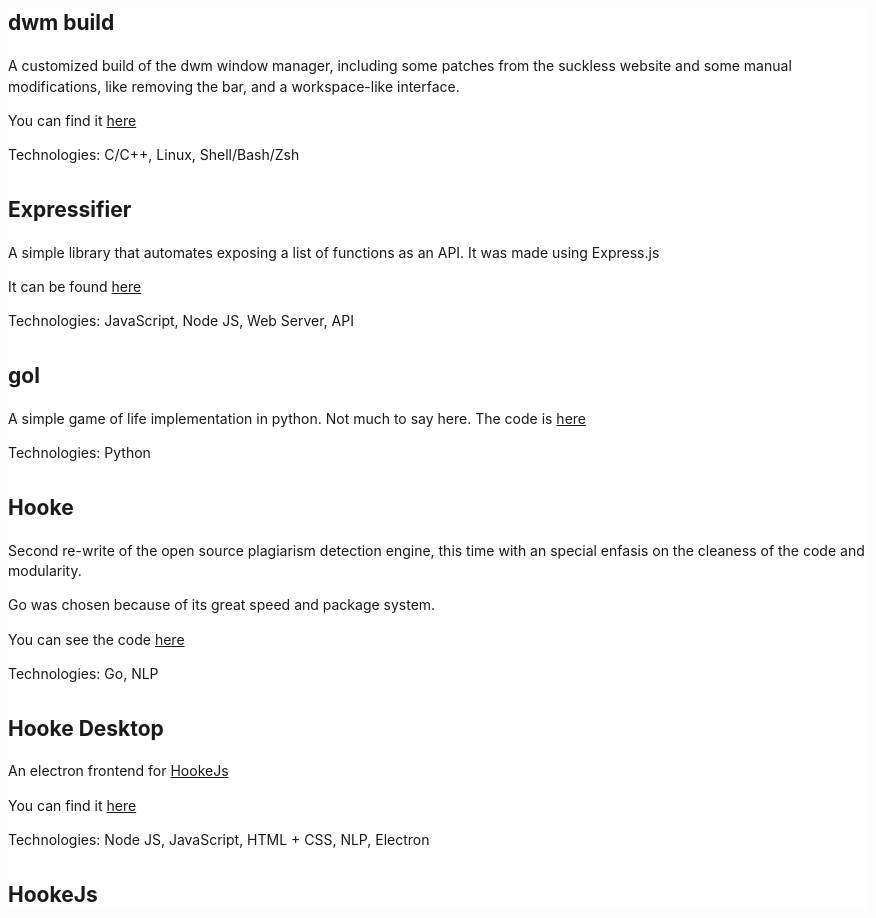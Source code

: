 ## dwm build

A customized build of the dwm window manager,
including some patches from the suckless website
and some manual modifications,
like removing the bar,
and a workspace-like interface.

You can find it [here](https://github.com/hhhhhhhhhn/dwm)


Technologies: C/C++, Linux, Shell/Bash/Zsh

## Expressifier

A simple library that automates exposing a list of functions as an API.
It was made using Express.js

It can be found [here](https://github.com/hhhhhhhhhn/expressify)


Technologies: JavaScript, Node JS, Web Server, API

## gol

A simple game of life implementation in python.
Not much to say here.
The code is [here](https://github.com/hhhhhhhhhn/gol)


Technologies: Python

## Hooke

Second re-write of the open source plagiarism detection engine,
this time with an special enfasis on the cleaness of the code
and modularity.

Go was chosen because of its great speed and package system.

You can see the code [here](https://github.com/hhhhhhhhhn/hooke)


Technologies: Go, NLP

## Hooke Desktop

An electron frontend for [HookeJs](#hookejs)

You can find it [here](https://github.com/hhhhhhhhhn/HookeDesktop)


Technologies: Node JS, JavaScript, HTML + CSS, NLP, Electron

## HookeJs
